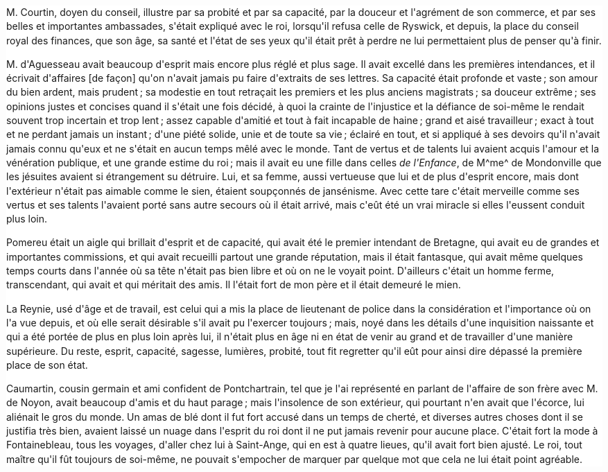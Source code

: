 M. Courtin, doyen du conseil, illustre par sa probité et par sa capacité, par
la douceur et l'agrément de son commerce, et par ses belles et importantes
ambassades, s'était expliqué avec le roi, lorsqu'il refusa celle de Ryswick,
et depuis, la place du conseil royal des finances, que son âge, sa santé et
l'état de ses yeux qu'il était prêt à perdre ne lui permettaient plus de
penser qu'à finir.

M. d'Aguesseau avait beaucoup d'esprit mais encore plus réglé et plus sage. Il
avait excellé dans les premières intendances, et il écrivait d'affaires [de
façon] qu'on n'avait jamais pu faire d'extraits de ses lettres. Sa capacité
était profonde et vaste ; son amour du bien ardent, mais prudent ; sa modestie
en tout retraçait les premiers et les plus anciens magistrats ; sa douceur
extrême ; ses opinions justes et concises quand il s'était une fois décidé,
à quoi la crainte de l'injustice et la défiance de soi-même le rendait souvent
trop incertain et trop lent ; assez capable d'amitié et tout à fait incapable
de haine ; grand et aisé travailleur ; exact à tout et ne perdant jamais un
instant ; d'une piété solide, unie et de toute sa vie ; éclairé en tout, et si
appliqué à ses devoirs qu'il n'avait jamais connu qu'eux et ne s'était en
aucun temps mêlé avec le monde. Tant de vertus et de talents lui avaient
acquis l'amour et la vénération publique, et une grande estime du roi ; mais il
avait eu une fille dans celles *de l'Enfance*, de M^me^ de Mondonville que les
jésuites avaient si étrangement su détruire. Lui, et sa femme, aussi vertueuse
que lui et de plus d'esprit encore, mais dont l'extérieur n'était pas aimable
comme le sien, étaient soupçonnés de jansénisme. Avec cette tare c'était
merveille comme ses vertus et ses talents l'avaient porté sans autre secours
où il était arrivé, mais c'eût été un vrai miracle si elles l'eussent conduit
plus loin.

Pomereu était un aigle qui brillait d'esprit et de capacité, qui avait été le
premier intendant de Bretagne, qui avait eu de grandes et importantes
commissions, et qui avait recueilli partout une grande réputation, mais il
était fantasque, qui avait même quelques temps courts dans l'année où sa tête
n'était pas bien libre et où on ne le voyait point. D'ailleurs c'était un
homme ferme, transcendant, qui avait et qui méritait des amis. Il l'était fort
de mon père et il était demeuré le mien.

La Reynie, usé d'âge et de travail, est celui qui a mis la place de lieutenant
de police dans la considération et l'importance où on l'a vue depuis, et où
elle serait désirable s'il avait pu l'exercer toujours ; mais, noyé dans les
détails d'une inquisition naissante et qui a été portée de plus en plus loin
après lui, il n'était plus en âge ni en état de venir au grand et de
travailler d'une manière supérieure. Du reste, esprit, capacité, sagesse,
lumières, probité, tout fit regretter qu'il eût pour ainsi dire dépassé la
première place de son état.

Caumartin, cousin germain et ami confident de Pontchartrain, tel que je l'ai
représenté en parlant de l'affaire de son frère avec M. de Noyon, avait
beaucoup d'amis et du haut parage ; mais l'insolence de son extérieur, qui
pourtant n'en avait que l'écorce, lui aliénait le gros du monde. Un amas de
blé dont il fut fort accusé dans un temps de cherté, et diverses autres choses
dont il se justifia très bien, avaient laissé un nuage dans l'esprit du roi
dont il ne put jamais revenir pour aucune place. C'était fort la mode
à Fontainebleau, tous les voyages, d'aller chez lui à Saint-Ange, qui en est
à quatre lieues, qu'il avait fort bien ajusté. Le roi, tout maître qu'il fût
toujours de soi-même, ne pouvait s'empocher de marquer par quelque mot que
cela ne lui était point agréable.
